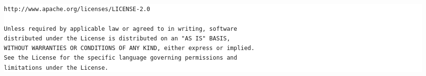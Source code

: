    ```
   http://www.apache.org/licenses/LICENSE-2.0

Unless required by applicable law or agreed to in writing, software
distributed under the License is distributed on an "AS IS" BASIS,
WITHOUT WARRANTIES OR CONDITIONS OF ANY KIND, either express or implied.
See the License for the specific language governing permissions and
limitations under the License.